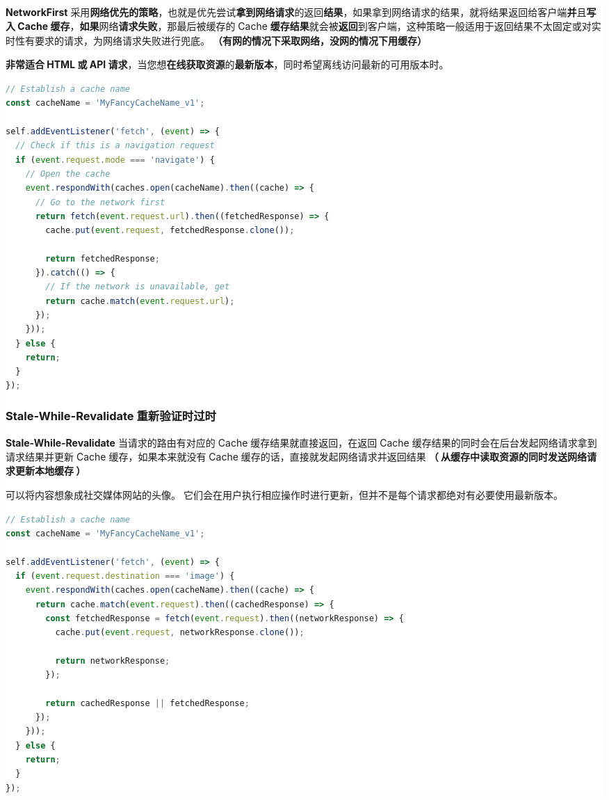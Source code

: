 **NetworkFirst** 采用**网络优先的策略**，也就是优先尝试**拿到网络请求**的返回**结果**，如果拿到网络请求的结果，就将结果返回给客户端**并**且**写入 Cache 缓存**，**如果**网络**请求失败**，那最后被缓存的 Cache **缓存结果**就会被**返回**到客户端，这种策略一般适用于返回结果不太固定或对实时性有要求的请求，为网络请求失败进行兜底。 **（有网的情况下采取网络，没网的情况下用缓存）**

**非常适合 HTML 或 API 请求**，当您想**在线获取资源**的**最新版本**，同时希望离线访问最新的可用版本时。

```js
// Establish a cache name
const cacheName = 'MyFancyCacheName_v1';

self.addEventListener('fetch', (event) => {
  // Check if this is a navigation request
  if (event.request.mode === 'navigate') {
    // Open the cache
    event.respondWith(caches.open(cacheName).then((cache) => {
      // Go to the network first
      return fetch(event.request.url).then((fetchedResponse) => {
        cache.put(event.request, fetchedResponse.clone());

        return fetchedResponse;
      }).catch(() => {
        // If the network is unavailable, get
        return cache.match(event.request.url);
      });
    }));
  } else {
    return;
  }
});
```

### Stale-While-Revalidate 重新验证时过时

**Stale-While-Revalidate** 当请求的路由有对应的 Cache 缓存结果就直接返回，在返回 Cache 缓存结果的同时会在后台发起网络请求拿到请求结果并更新 Cache 缓存，如果本来就没有 Cache 缓存的话，直接就发起网络请求并返回结果 **（ 从缓存中读取资源的同时发送网络请求更新本地缓存 ）**

可以将内容想象成社交媒体网站的头像。 它们会在用户执行相应操作时进行更新，但并不是每个请求都绝对有必要使用最新版本。

```js
// Establish a cache name
const cacheName = 'MyFancyCacheName_v1';

self.addEventListener('fetch', (event) => {
  if (event.request.destination === 'image') {
    event.respondWith(caches.open(cacheName).then((cache) => {
      return cache.match(event.request).then((cachedResponse) => {
        const fetchedResponse = fetch(event.request).then((networkResponse) => {
          cache.put(event.request, networkResponse.clone());

          return networkResponse;
        });

        return cachedResponse || fetchedResponse;
      });
    }));
  } else {
    return;
  }
});
```
